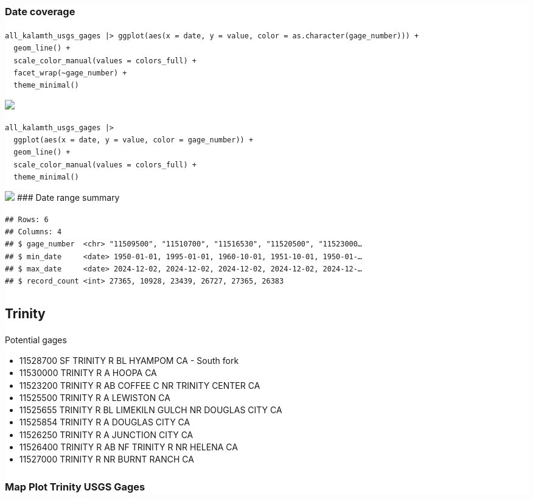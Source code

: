 ### Date coverage

    all_kalamth_usgs_gages |> ggplot(aes(x = date, y = value, color = as.character(gage_number))) + 
      geom_line() + 
      scale_color_manual(values = colors_full) +
      facet_wrap(~gage_number) +
      theme_minimal()

![](explore_flow_gages_files/figure-markdown_strict/unnamed-chunk-4-1.png)

    all_kalamth_usgs_gages |> 
      ggplot(aes(x = date, y = value, color = gage_number)) + 
      geom_line() + 
      scale_color_manual(values = colors_full) +
      theme_minimal()

![](explore_flow_gages_files/figure-markdown_strict/unnamed-chunk-4-2.png)
\### Date range summary

    ## Rows: 6
    ## Columns: 4
    ## $ gage_number  <chr> "11509500", "11510700", "11516530", "11520500", "11523000…
    ## $ min_date     <date> 1950-01-01, 1995-01-01, 1960-10-01, 1951-10-01, 1950-01-…
    ## $ max_date     <date> 2024-12-02, 2024-12-02, 2024-12-02, 2024-12-02, 2024-12-…
    ## $ record_count <int> 27365, 10928, 23439, 26727, 27365, 26383

## Trinity

Potential gages

-   11528700 SF TRINITY R BL HYAMPOM CA - South fork
-   11530000 TRINITY R A HOOPA CA
-   11523200 TRINITY R AB COFFEE C NR TRINITY CENTER CA
-   11525500 TRINITY R A LEWISTON CA
-   11525655 TRINITY R BL LIMEKILN GULCH NR DOUGLAS CITY CA
-   11525854 TRINITY R A DOUGLAS CITY CA
-   11526250 TRINITY R A JUNCTION CITY CA
-   11526400 TRINITY R AB NF TRINITY R NR HELENA CA
-   11527000 TRINITY R NR BURNT RANCH CA

### Map Plot Trinity USGS Gages
